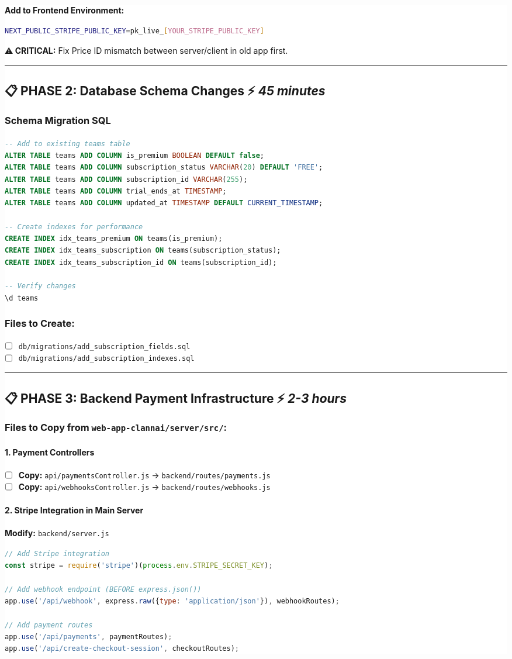 **Add to Frontend Environment:**
```bash
NEXT_PUBLIC_STRIPE_PUBLIC_KEY=pk_live_[YOUR_STRIPE_PUBLIC_KEY]
```

**⚠️ CRITICAL:** Fix Price ID mismatch between server/client in old app first.

---

## 📋 **PHASE 2: Database Schema Changes** ⚡ *45 minutes*

### Schema Migration SQL
```sql
-- Add to existing teams table
ALTER TABLE teams ADD COLUMN is_premium BOOLEAN DEFAULT false;
ALTER TABLE teams ADD COLUMN subscription_status VARCHAR(20) DEFAULT 'FREE';
ALTER TABLE teams ADD COLUMN subscription_id VARCHAR(255);
ALTER TABLE teams ADD COLUMN trial_ends_at TIMESTAMP;
ALTER TABLE teams ADD COLUMN updated_at TIMESTAMP DEFAULT CURRENT_TIMESTAMP;

-- Create indexes for performance
CREATE INDEX idx_teams_premium ON teams(is_premium);
CREATE INDEX idx_teams_subscription ON teams(subscription_status);
CREATE INDEX idx_teams_subscription_id ON teams(subscription_id);

-- Verify changes
\d teams
```

### Files to Create:
- [ ] `db/migrations/add_subscription_fields.sql`
- [ ] `db/migrations/add_subscription_indexes.sql`

---

## 📋 **PHASE 3: Backend Payment Infrastructure** ⚡ *2-3 hours*

### Files to Copy from `web-app-clannai/server/src/`:

#### 1. Payment Controllers
- [ ] **Copy:** `api/paymentsController.js` → `backend/routes/payments.js`
- [ ] **Copy:** `api/webhooksController.js` → `backend/routes/webhooks.js` 

#### 2. Stripe Integration in Main Server
**Modify:** `backend/server.js`
```javascript
// Add Stripe integration
const stripe = require('stripe')(process.env.STRIPE_SECRET_KEY);

// Add webhook endpoint (BEFORE express.json())
app.use('/api/webhook', express.raw({type: 'application/json'}), webhookRoutes);

// Add payment routes
app.use('/api/payments', paymentRoutes);
app.use('/api/create-checkout-session', checkoutRoutes);
```
